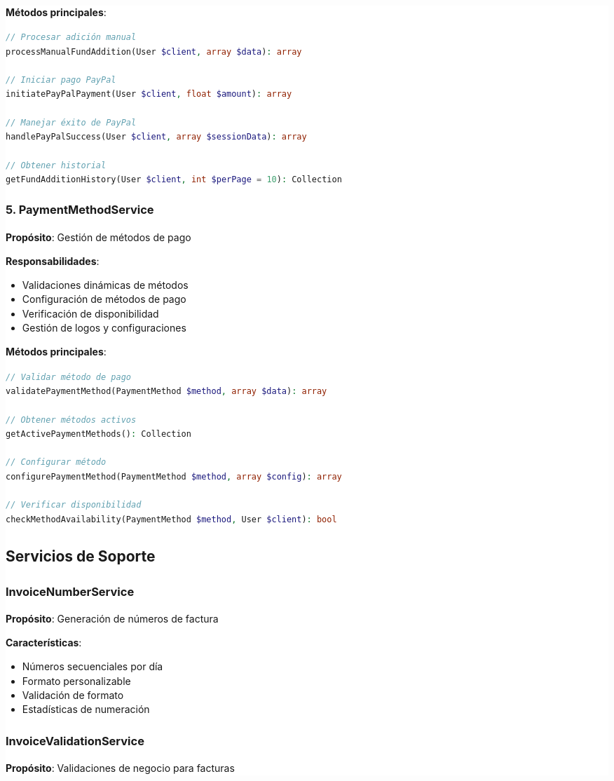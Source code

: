 **Métodos principales**:
```php
// Procesar adición manual
processManualFundAddition(User $client, array $data): array

// Iniciar pago PayPal
initiatePayPalPayment(User $client, float $amount): array

// Manejar éxito de PayPal
handlePayPalSuccess(User $client, array $sessionData): array

// Obtener historial
getFundAdditionHistory(User $client, int $perPage = 10): Collection
```

### 5. PaymentMethodService
**Propósito**: Gestión de métodos de pago

**Responsabilidades**:
- Validaciones dinámicas de métodos
- Configuración de métodos de pago
- Verificación de disponibilidad
- Gestión de logos y configuraciones

**Métodos principales**:
```php
// Validar método de pago
validatePaymentMethod(PaymentMethod $method, array $data): array

// Obtener métodos activos
getActivePaymentMethods(): Collection

// Configurar método
configurePaymentMethod(PaymentMethod $method, array $config): array

// Verificar disponibilidad
checkMethodAvailability(PaymentMethod $method, User $client): bool
```

## Servicios de Soporte

### InvoiceNumberService
**Propósito**: Generación de números de factura

**Características**:
- Números secuenciales por día
- Formato personalizable
- Validación de formato
- Estadísticas de numeración

### InvoiceValidationService
**Propósito**: Validaciones de negocio para facturas
